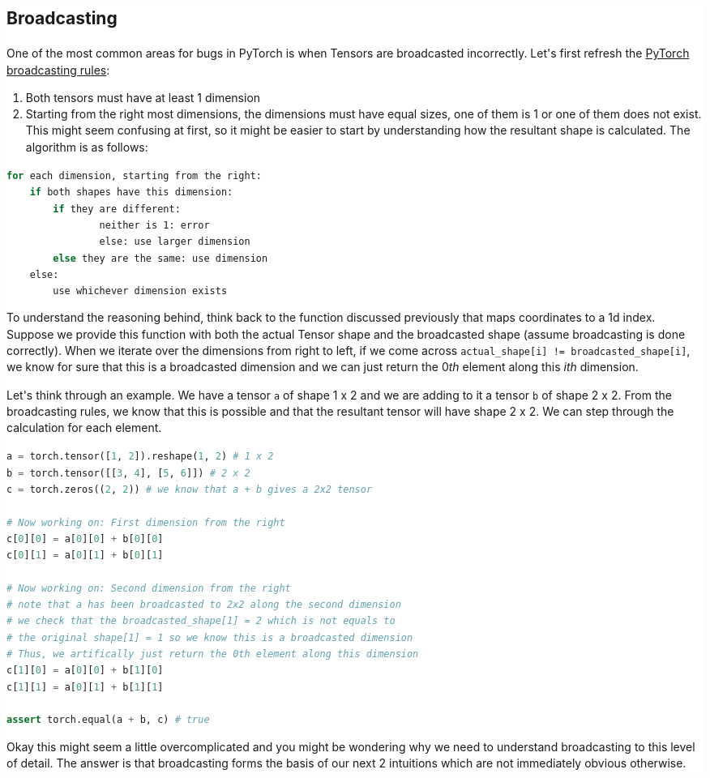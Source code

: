 ## Broadcasting 
One of the most common areas for bugs in PyTorch is when Tensors are broadcasted incorrectly. Let's first refresh the [PyTorch broadcasting rules](https://pytorch.org/docs/stable/notes/broadcasting.html#general-semantics):
1. Both tensors must have at least 1 dimension 
2. Starting from the right most dimensions, the dimensions must have equal sizes, one of them is 1 or one of them does not exist. 
This might seem confusing at first, so it might be easier to start by understanding how the resultant shape is calculated. The algorithm is as follows:
```bash
for each dimension, starting from the right:
	if both shapes have this dimension:
		if they are different:
				neither is 1: error
				else: use larger dimension 
		else they are the same: use dimension
	else:
		use whichever dimension exists
```

 To understand the reasoning behind, think back to the function discussed previously that maps coordinates to a $1$d index. Suppose we provide this function with both the actual Tensor shape and the broadcasted shape (assume broadcasting is done correctly). When we iterate over the dimensions from right to left, if we come across `actual_shape[i] != broadcasted_shape[i]`, we know for sure that this is a broadcasted dimension and we can just return the $0th$ element along this $ith$ dimension. 

Let's think through an example. We have a tensor `a` of shape $1$ x $2$ and we are adding to it a tensor `b` of shape $2$ x $2$. From the broadcasting rules, we know that this is possible and that the resultant tensor will have shape $2$ x $2$. We can step through the calculation for each element. 
```python
a = torch.tensor([1, 2]).reshape(1, 2) # 1 x 2
b = torch.tensor([[3, 4], [5, 6]]) # 2 x 2
c = torch.zeros((2, 2)) # we know that a + b gives a 2x2 tensor

# Now working on: First dimension from the right 
c[0][0] = a[0][0] + b[0][0]
c[0][1] = a[0][1] + b[0][1]

# Now working on: Second dimension from the right 
# note that a has been broadcasted to 2x2 along the second dimension
# we check that the broadcasted_shape[1] = 2 which is not equals to 
# the original shape[1] = 1 so we know this is a broadcasted dimension
# Thus, we artifically just return the 0th element along this dimension
c[1][0] = a[0][0] + b[1][0] 
c[1][1] = a[0][1] + b[1][1]

assert torch.equal(a + b, c) # true 
```

Okay this might seem a little overcomplicated and you might be wondering why we need to understand broadcasting to this level of detail. The answer is that broadcasting forms the basis of our next 2 intuitions which are not immediately obvious otherwise.
